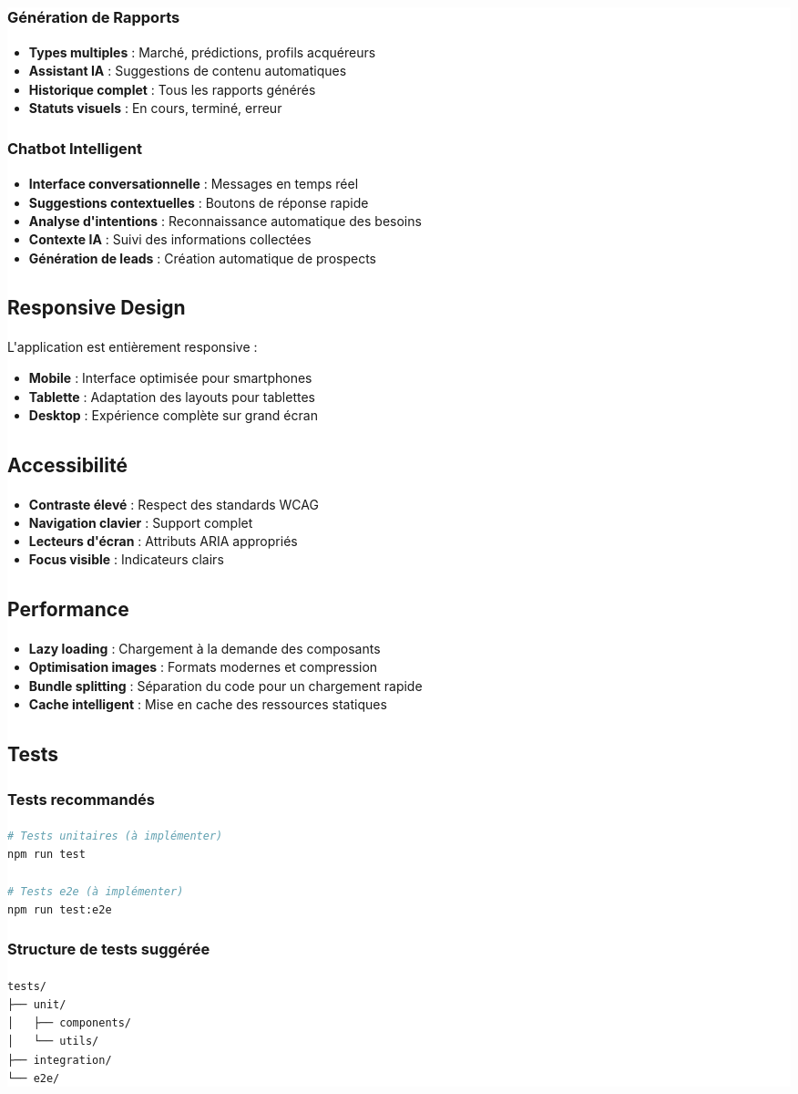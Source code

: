 ### Génération de Rapports
- **Types multiples** : Marché, prédictions, profils acquéreurs
- **Assistant IA** : Suggestions de contenu automatiques
- **Historique complet** : Tous les rapports générés
- **Statuts visuels** : En cours, terminé, erreur

### Chatbot Intelligent
- **Interface conversationnelle** : Messages en temps réel
- **Suggestions contextuelles** : Boutons de réponse rapide
- **Analyse d'intentions** : Reconnaissance automatique des besoins
- **Contexte IA** : Suivi des informations collectées
- **Génération de leads** : Création automatique de prospects

## Responsive Design

L'application est entièrement responsive :
- **Mobile** : Interface optimisée pour smartphones
- **Tablette** : Adaptation des layouts pour tablettes
- **Desktop** : Expérience complète sur grand écran

## Accessibilité

- **Contraste élevé** : Respect des standards WCAG
- **Navigation clavier** : Support complet
- **Lecteurs d'écran** : Attributs ARIA appropriés
- **Focus visible** : Indicateurs clairs

## Performance

- **Lazy loading** : Chargement à la demande des composants
- **Optimisation images** : Formats modernes et compression
- **Bundle splitting** : Séparation du code pour un chargement rapide
- **Cache intelligent** : Mise en cache des ressources statiques

## Tests

### Tests recommandés
```bash
# Tests unitaires (à implémenter)
npm run test

# Tests e2e (à implémenter)
npm run test:e2e
```

### Structure de tests suggérée
```
tests/
├── unit/
│   ├── components/
│   └── utils/
├── integration/
└── e2e/
```
